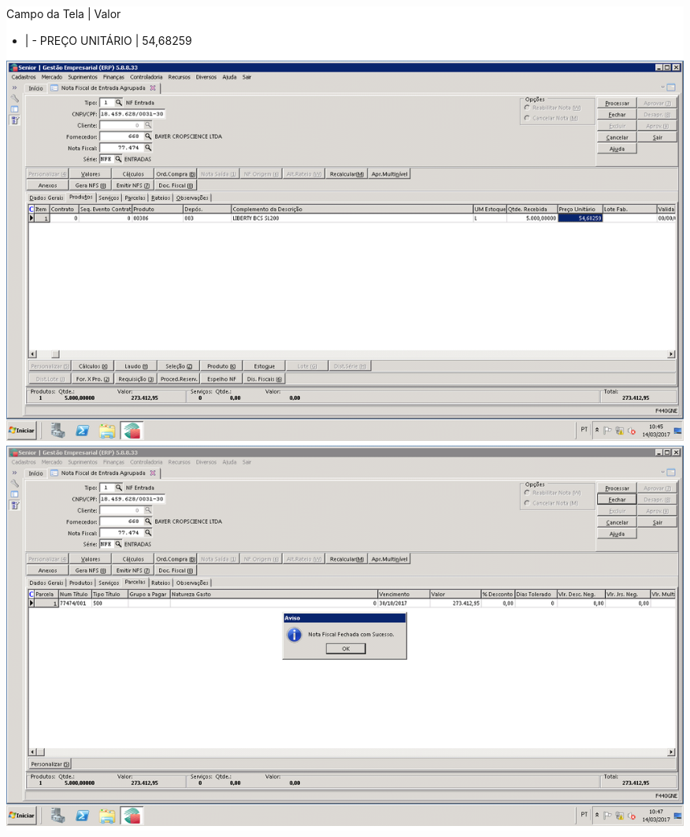 Campo da Tela | Valor
 - | -
PREÇO UNITÁRIO | 54,68259  

![imagem](imagens/13.png)  
![imagem](imagens/14.png)
